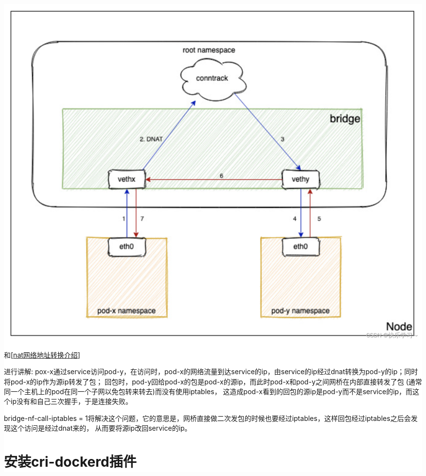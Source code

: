 ![流量转发问题.png](k8s-流量转发问题.png)

和[[nat网络地址转换介绍](..%2F..%2F..%2F..%2F%E7%BD%91%E7%BB%9C%2F%E5%9F%BA%E7%A1%80%E7%9F%A5%E8%AF%86%2Fnat%E7%BD%91%E7%BB%9C%E5%9C%B0%E5%9D%80%E8%BD%AC%E6%8D%A2%E4%BB%8B%E7%BB%8D)]

进行讲解:
pox-x通过service访问pod-y，在访问时，pod-x的网络流量到达service的ip，由service的ip经过dnat转换为pod-y的ip；同时将pod-x的ip作为源ip转发了包；
回包时，pod-y回给pod-x的包是pod-x的源ip，而此时pod-x和pod-y之间网桥在内部直接转发了包
(通常同一个主机上的pod在同一个子网以免包转来转去)而没有使用iptables，
这造成pod-x看到的回包的源ip是pod-y而不是service的ip，而这个ip没有和自己三次握手，于是连接失败。

bridge-nf-call-iptables = 1将解决这个问题，它的意思是，网桥直接做二次发包的时候也要经过iptables，这样回包经过iptables之后会发现这个访问是经过dnat来的，
从而要将源ip改回service的ip。

# 安装cri-dockerd插件
